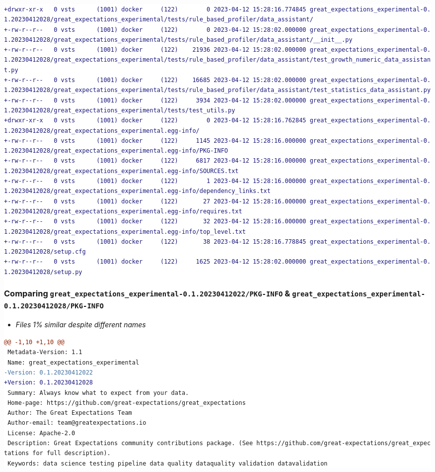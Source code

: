 ```diff
+drwxr-xr-x   0 vsts      (1001) docker     (122)        0 2023-04-12 15:28:16.774845 great_expectations_experimental-0.1.20230412028/great_expectations_experimental/tests/rule_based_profiler/data_assistant/
+-rw-r--r--   0 vsts      (1001) docker     (122)        0 2023-04-12 15:28:02.000000 great_expectations_experimental-0.1.20230412028/great_expectations_experimental/tests/rule_based_profiler/data_assistant/__init__.py
+-rw-r--r--   0 vsts      (1001) docker     (122)    21936 2023-04-12 15:28:02.000000 great_expectations_experimental-0.1.20230412028/great_expectations_experimental/tests/rule_based_profiler/data_assistant/test_growth_numeric_data_assistant.py
+-rw-r--r--   0 vsts      (1001) docker     (122)    16685 2023-04-12 15:28:02.000000 great_expectations_experimental-0.1.20230412028/great_expectations_experimental/tests/rule_based_profiler/data_assistant/test_statistics_data_assistant.py
+-rw-r--r--   0 vsts      (1001) docker     (122)     3934 2023-04-12 15:28:02.000000 great_expectations_experimental-0.1.20230412028/great_expectations_experimental/tests/test_utils.py
+drwxr-xr-x   0 vsts      (1001) docker     (122)        0 2023-04-12 15:28:16.762845 great_expectations_experimental-0.1.20230412028/great_expectations_experimental.egg-info/
+-rw-r--r--   0 vsts      (1001) docker     (122)     1145 2023-04-12 15:28:16.000000 great_expectations_experimental-0.1.20230412028/great_expectations_experimental.egg-info/PKG-INFO
+-rw-r--r--   0 vsts      (1001) docker     (122)     6817 2023-04-12 15:28:16.000000 great_expectations_experimental-0.1.20230412028/great_expectations_experimental.egg-info/SOURCES.txt
+-rw-r--r--   0 vsts      (1001) docker     (122)        1 2023-04-12 15:28:16.000000 great_expectations_experimental-0.1.20230412028/great_expectations_experimental.egg-info/dependency_links.txt
+-rw-r--r--   0 vsts      (1001) docker     (122)       27 2023-04-12 15:28:16.000000 great_expectations_experimental-0.1.20230412028/great_expectations_experimental.egg-info/requires.txt
+-rw-r--r--   0 vsts      (1001) docker     (122)       32 2023-04-12 15:28:16.000000 great_expectations_experimental-0.1.20230412028/great_expectations_experimental.egg-info/top_level.txt
+-rw-r--r--   0 vsts      (1001) docker     (122)       38 2023-04-12 15:28:16.778845 great_expectations_experimental-0.1.20230412028/setup.cfg
+-rw-r--r--   0 vsts      (1001) docker     (122)     1625 2023-04-12 15:28:02.000000 great_expectations_experimental-0.1.20230412028/setup.py
```

### Comparing `great_expectations_experimental-0.1.20230412022/PKG-INFO` & `great_expectations_experimental-0.1.20230412028/PKG-INFO`

 * *Files 1% similar despite different names*

```diff
@@ -1,10 +1,10 @@
 Metadata-Version: 1.1
 Name: great_expectations_experimental
-Version: 0.1.20230412022
+Version: 0.1.20230412028
 Summary: Always know what to expect from your data.
 Home-page: https://github.com/great-expectations/great_expectations
 Author: The Great Expectations Team
 Author-email: team@greatexpectations.io
 License: Apache-2.0
 Description: Great Expectations community contributions package. (See https://github.com/great-expectations/great_expectations for full description).
 Keywords: data science testing pipeline data quality dataquality validation datavalidation
```
